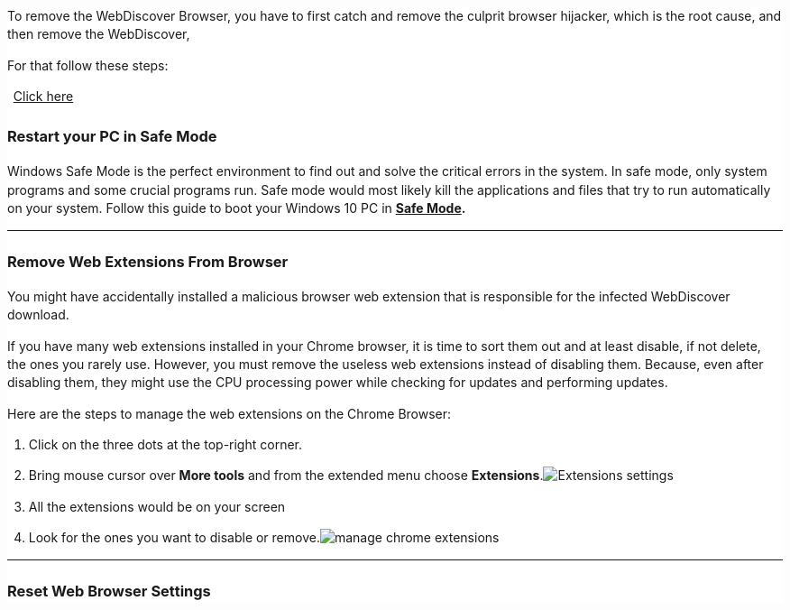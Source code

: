 To remove the WebDiscover Browser, you have to first catch and remove the culprit browser hijacker, which is the root cause, and then remove the WebDiscover, 

For that follow these steps:


<span id="1977032">
					<video width="128" height="480" style="cursor:pointer"
           poster="//a.impactradius-go.com/display-clicktoplayimage/1977032.png"
           onclick="if(!this.playClicked){this.play();this.setAttribute('controls',true);this.playClicked=true;}">
	   <source src="//a.impactradius-go.com/display-ad/22993-1977032">
	   <img src="//a.impactradius-go.com/display-clicktoplayimage/1977032.png" style="border: none; height: 100%; width: 100%; object-fit: contain">
	</video>
	<div style="width:80px;text-align:center"><a href="javascript:window.open(decodeURIComponent('https%3A%2F%2Fhomestyler.sjv.io%2Fc%2F5597632%2F1977032%2F22993'), '_blank');void(0);">Click here</a></div>
</span>
<img height="0" width="0" src="https://imp.pxf.io/i/5597632/1977032/22993" style="position:absolute;visibility:hidden;" border="0" />


### **Restart your PC in Safe Mode**

Windows Safe Mode is the perfect environment to find out and solve the critical errors in the system. In safe mode, only system programs and some crucial programs run. Safe mode would most likely kill the applications and files that try to run automatically on your system. Follow this guide to boot your Windows 10 PC in [**Safe Mode**](https://www.windowschimp.com/how-to-boot-windows-10-into-safe-mode/)**.**

---

### **Remove Web Extensions From Browser**

You might have accidentally installed a malicious browser web extension that is responsible for the infected WebDiscover download.

If you have many web extensions installed in your Chrome browser, it is time to sort them out and at least disable, if not delete, the ones you rarely use. However, you must remove the useless web extensions instead of disabling them. Because, even after disabling them, they might use the CPU processing power while checking for updates and performing updates.

Here are the steps to manage the web extensions on the Chrome Browser:

1. Click on the three dots at the top-right corner.
2. Bring mouse cursor over **More tools** and from the extended menu choose **Extensions**.![Extensions settings](https://www.malwarefox.com/wp-content/uploads/2020/07/Extensions-settings.png)
3. All the extensions would be on your screen

4. Look for the ones you want to disable or remove.![manage chrome extensions](https://www.malwarefox.com/wp-content/uploads/2020/07/manage-chrome-extensions.jpg)

---

### **Reset Web Browser Settings**

